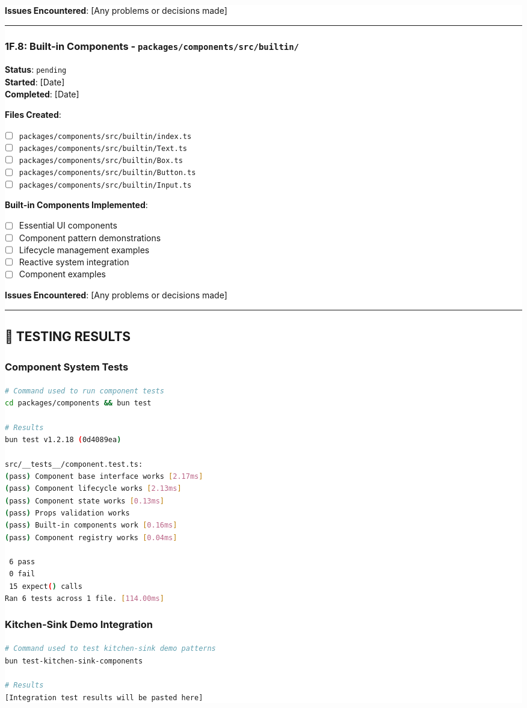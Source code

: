 **Issues Encountered**: [Any problems or decisions made]

---

### **1F.8: Built-in Components** - `packages/components/src/builtin/`
**Status**: `pending`  
**Started**: [Date]  
**Completed**: [Date]

**Files Created**:
- [ ] `packages/components/src/builtin/index.ts`
- [ ] `packages/components/src/builtin/Text.ts`
- [ ] `packages/components/src/builtin/Box.ts`
- [ ] `packages/components/src/builtin/Button.ts`
- [ ] `packages/components/src/builtin/Input.ts`

**Built-in Components Implemented**:
- [ ] Essential UI components
- [ ] Component pattern demonstrations
- [ ] Lifecycle management examples
- [ ] Reactive system integration
- [ ] Component examples

**Issues Encountered**: [Any problems or decisions made]

---

## **🧪 TESTING RESULTS**

### **Component System Tests**
```bash
# Command used to run component tests
cd packages/components && bun test

# Results
bun test v1.2.18 (0d4089ea)

src/__tests__/component.test.ts:
(pass) Component base interface works [2.17ms]
(pass) Component lifecycle works [2.13ms]
(pass) Component state works [0.13ms]
(pass) Props validation works
(pass) Built-in components work [0.16ms]
(pass) Component registry works [0.04ms]

 6 pass
 0 fail
 15 expect() calls
Ran 6 tests across 1 file. [114.00ms]
```

### **Kitchen-Sink Demo Integration**
```bash
# Command used to test kitchen-sink demo patterns
bun test-kitchen-sink-components

# Results
[Integration test results will be pasted here]
```
